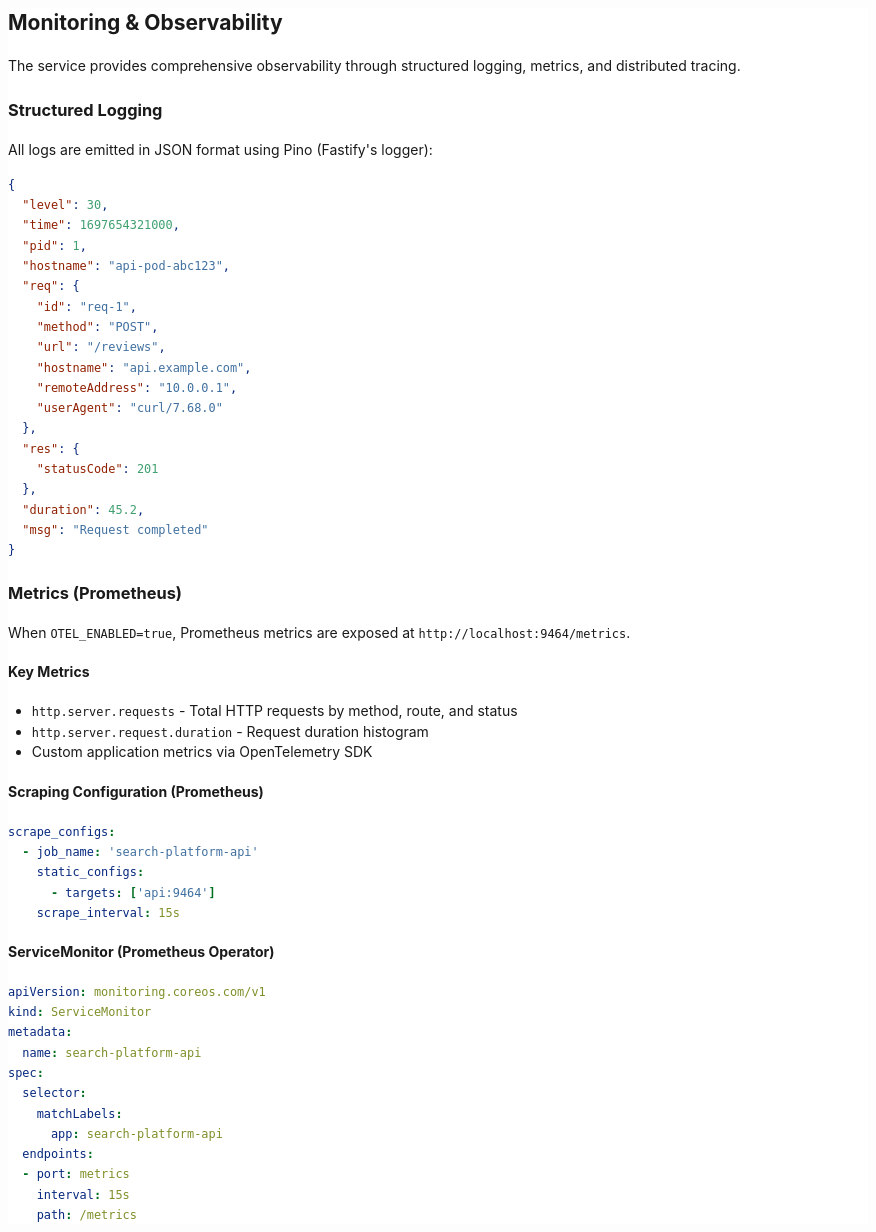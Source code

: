 ## Monitoring & Observability

The service provides comprehensive observability through structured logging, metrics, and distributed tracing.

### Structured Logging

All logs are emitted in JSON format using Pino (Fastify's logger):

```json
{
  "level": 30,
  "time": 1697654321000,
  "pid": 1,
  "hostname": "api-pod-abc123",
  "req": {
    "id": "req-1",
    "method": "POST",
    "url": "/reviews",
    "hostname": "api.example.com",
    "remoteAddress": "10.0.0.1",
    "userAgent": "curl/7.68.0"
  },
  "res": {
    "statusCode": 201
  },
  "duration": 45.2,
  "msg": "Request completed"
}
```

### Metrics (Prometheus)

When `OTEL_ENABLED=true`, Prometheus metrics are exposed at `http://localhost:9464/metrics`.

#### Key Metrics

- `http.server.requests` - Total HTTP requests by method, route, and status
- `http.server.request.duration` - Request duration histogram
- Custom application metrics via OpenTelemetry SDK

#### Scraping Configuration (Prometheus)

```yaml
scrape_configs:
  - job_name: 'search-platform-api'
    static_configs:
      - targets: ['api:9464']
    scrape_interval: 15s
```

#### ServiceMonitor (Prometheus Operator)

```yaml
apiVersion: monitoring.coreos.com/v1
kind: ServiceMonitor
metadata:
  name: search-platform-api
spec:
  selector:
    matchLabels:
      app: search-platform-api
  endpoints:
  - port: metrics
    interval: 15s
    path: /metrics
```